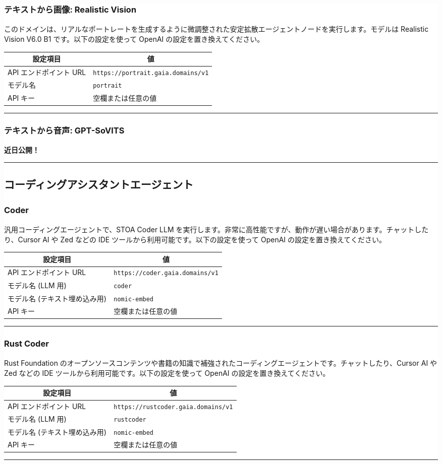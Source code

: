 
### **テキストから画像: Realistic Vision**

このドメインは、リアルなポートレートを生成するように微調整された安定拡散エージェントノードを実行します。モデルは Realistic Vision V6.0 B1 です。以下の設定を使って OpenAI の設定を置き換えてください。

| 設定項目               | 値                                 |
| ---------------------- | ---------------------------------- |
| API エンドポイント URL | `https://portrait.gaia.domains/v1` |
| モデル名               | `portrait`                         |
| API キー               | 空欄または任意の値                 |

---

### **テキストから音声: GPT-SoVITS**

**近日公開！**

---

## コーディングアシスタントエージェント

### **Coder**

汎用コーディングエージェントで、STOA Coder LLM を実行します。非常に高性能ですが、動作が遅い場合があります。チャットしたり、Cursor AI や Zed などの IDE ツールから利用可能です。以下の設定を使って OpenAI の設定を置き換えてください。

| 設定項目                      | 値                              |
| ----------------------------- | ------------------------------- |
| API エンドポイント URL        | `https://coder.gaia.domains/v1` |
| モデル名 (LLM 用)             | `coder`                         |
| モデル名 (テキスト埋め込み用) | `nomic-embed`                   |
| API キー                      | 空欄または任意の値              |

---

### **Rust Coder**

Rust Foundation のオープンソースコンテンツや書籍の知識で補強されたコーディングエージェントです。チャットしたり、Cursor AI や Zed などの IDE ツールから利用可能です。以下の設定を使って OpenAI の設定を置き換えてください。

| 設定項目                      | 値                                  |
| ----------------------------- | ----------------------------------- |
| API エンドポイント URL        | `https://rustcoder.gaia.domains/v1` |
| モデル名 (LLM 用)             | `rustcoder`                         |
| モデル名 (テキスト埋め込み用) | `nomic-embed`                       |
| API キー                      | 空欄または任意の値                  |

---